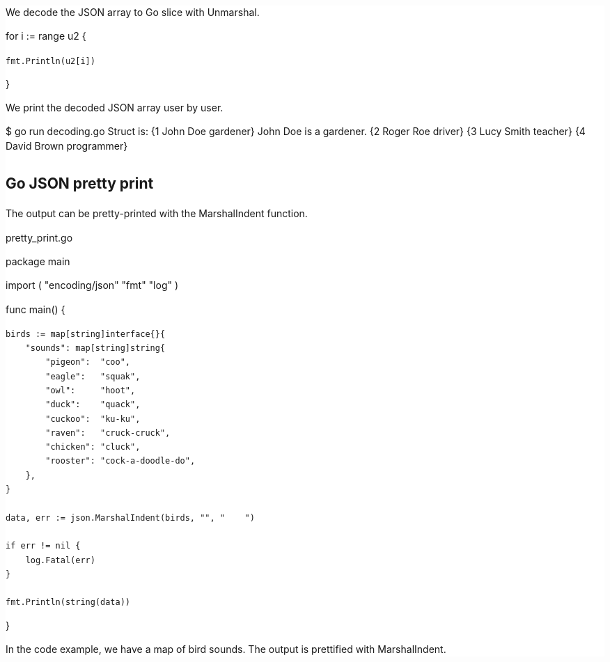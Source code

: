 We decode the JSON array to Go slice with Unmarshal.

for i := range u2 {

    fmt.Println(u2[i])
}

We print the decoded JSON array user by user.

$ go run decoding.go 
Struct is: {1 John Doe gardener}
John Doe is a gardener.
{2 Roger Roe driver}
{3 Lucy Smith teacher}
{4 David Brown programmer}

## Go JSON pretty print

The output can be pretty-printed with the MarshalIndent function.

pretty_print.go
  

package main

import (
    "encoding/json"
    "fmt"
    "log"
)

func main() {

    birds := map[string]interface{}{
        "sounds": map[string]string{
            "pigeon":  "coo",
            "eagle":   "squak",
            "owl":     "hoot",
            "duck":    "quack",
            "cuckoo":  "ku-ku",
            "raven":   "cruck-cruck",
            "chicken": "cluck",
            "rooster": "cock-a-doodle-do",
        },
    }

    data, err := json.MarshalIndent(birds, "", "    ")

    if err != nil {
        log.Fatal(err)
    }

    fmt.Println(string(data))
}

In the code example, we have a map of bird sounds. The output is prettified
with MarshalIndent.

